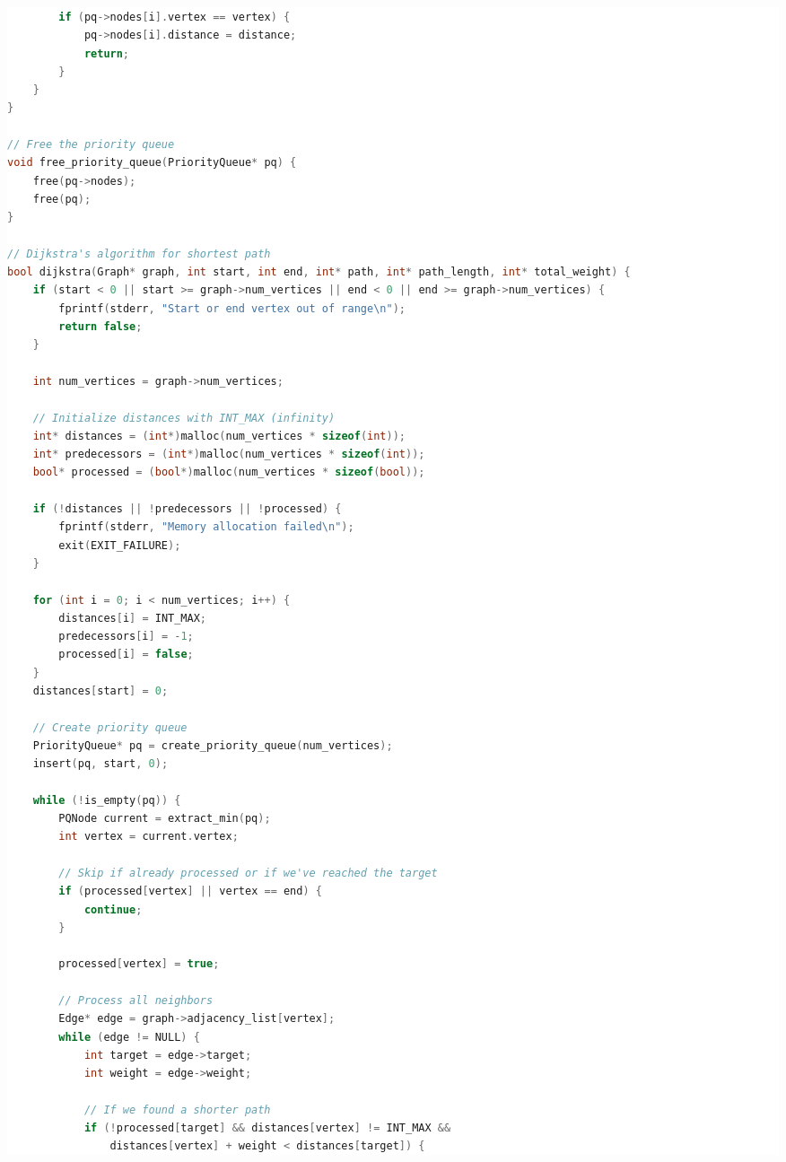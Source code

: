 ```c
        if (pq->nodes[i].vertex == vertex) {
            pq->nodes[i].distance = distance;
            return;
        }
    }
}

// Free the priority queue
void free_priority_queue(PriorityQueue* pq) {
    free(pq->nodes);
    free(pq);
}

// Dijkstra's algorithm for shortest path
bool dijkstra(Graph* graph, int start, int end, int* path, int* path_length, int* total_weight) {
    if (start < 0 || start >= graph->num_vertices || end < 0 || end >= graph->num_vertices) {
        fprintf(stderr, "Start or end vertex out of range\n");
        return false;
    }
    
    int num_vertices = graph->num_vertices;
    
    // Initialize distances with INT_MAX (infinity)
    int* distances = (int*)malloc(num_vertices * sizeof(int));
    int* predecessors = (int*)malloc(num_vertices * sizeof(int));
    bool* processed = (bool*)malloc(num_vertices * sizeof(bool));
    
    if (!distances || !predecessors || !processed) {
        fprintf(stderr, "Memory allocation failed\n");
        exit(EXIT_FAILURE);
    }
    
    for (int i = 0; i < num_vertices; i++) {
        distances[i] = INT_MAX;
        predecessors[i] = -1;
        processed[i] = false;
    }
    distances[start] = 0;
    
    // Create priority queue
    PriorityQueue* pq = create_priority_queue(num_vertices);
    insert(pq, start, 0);
    
    while (!is_empty(pq)) {
        PQNode current = extract_min(pq);
        int vertex = current.vertex;
        
        // Skip if already processed or if we've reached the target
        if (processed[vertex] || vertex == end) {
            continue;
        }
        
        processed[vertex] = true;
        
        // Process all neighbors
        Edge* edge = graph->adjacency_list[vertex];
        while (edge != NULL) {
            int target = edge->target;
            int weight = edge->weight;
            
            // If we found a shorter path
            if (!processed[target] && distances[vertex] != INT_MAX && 
                distances[vertex] + weight < distances[target]) {
```